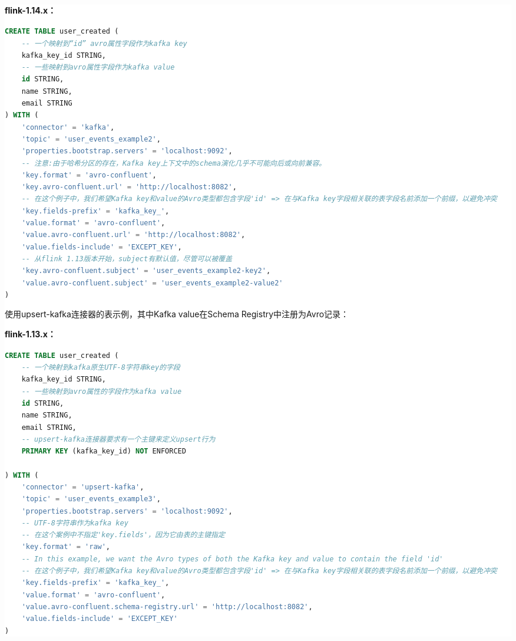 **flink-1.14.x：**

```sql
CREATE TABLE user_created (
    -- 一个映射到“id” avro属性字段作为kafka key
    kafka_key_id STRING,
    -- 一些映射到avro属性字段作为kafka value
    id STRING,
    name STRING,
    email STRING
) WITH (
    'connector' = 'kafka',
    'topic' = 'user_events_example2',
    'properties.bootstrap.servers' = 'localhost:9092',
    -- 注意:由于哈希分区的存在，Kafka key上下文中的schema演化几乎不可能向后或向前兼容。
    'key.format' = 'avro-confluent',
    'key.avro-confluent.url' = 'http://localhost:8082',
    -- 在这个例子中，我们希望Kafka key和value的Avro类型都包含字段'id' => 在与Kafka key字段相关联的表字段名前添加一个前缀，以避免冲突
    'key.fields-prefix' = 'kafka_key_',
    'value.format' = 'avro-confluent',
    'value.avro-confluent.url' = 'http://localhost:8082',
    'value.fields-include' = 'EXCEPT_KEY',
    -- 从flink 1.13版本开始，subject有默认值，尽管可以被覆盖
    'key.avro-confluent.subject' = 'user_events_example2-key2',
    'value.avro-confluent.subject' = 'user_events_example2-value2'
)
```

使用upsert-kafka连接器的表示例，其中Kafka value在Schema Registry中注册为Avro记录：

**flink-1.13.x：**

```sql
CREATE TABLE user_created (
    -- 一个映射到kafka原生UTF-8字符串key的字段
    kafka_key_id STRING,
    -- 一些映射到avro属性的字段作为kafka value
    id STRING,
    name STRING,
    email STRING,
    -- upsert-kafka连接器要求有一个主键来定义upsert行为
    PRIMARY KEY (kafka_key_id) NOT ENFORCED

) WITH (
    'connector' = 'upsert-kafka',
    'topic' = 'user_events_example3',
    'properties.bootstrap.servers' = 'localhost:9092',
    -- UTF-8字符串作为kafka key
    -- 在这个案例中不指定'key.fields'，因为它由表的主键指定
    'key.format' = 'raw',
    -- In this example, we want the Avro types of both the Kafka key and value to contain the field 'id'
    -- 在这个例子中，我们希望Kafka key和value的Avro类型都包含字段'id' => 在与Kafka key字段相关联的表字段名前添加一个前缀，以避免冲突
    'key.fields-prefix' = 'kafka_key_',
    'value.format' = 'avro-confluent',
    'value.avro-confluent.schema-registry.url' = 'http://localhost:8082',
    'value.fields-include' = 'EXCEPT_KEY'
)
```
